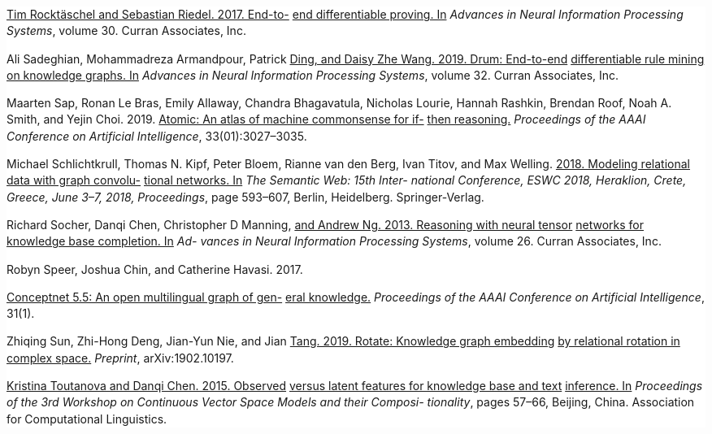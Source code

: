 [Tim Rocktäschel and Sebastian Riedel. 2017. End-to-](https://proceedings.neurips.cc/paper_files/paper/2017/file/b2ab001909a8a6f04b51920306046ce5-Paper.pdf)
[end differentiable proving. In](https://proceedings.neurips.cc/paper_files/paper/2017/file/b2ab001909a8a6f04b51920306046ce5-Paper.pdf) _Advances in Neural_
_Information Processing Systems_, volume 30. Curran
Associates, Inc.

Ali Sadeghian, Mohammadreza Armandpour, Patrick
[Ding, and Daisy Zhe Wang. 2019. Drum: End-to-end](https://proceedings.neurips.cc/paper_files/paper/2019/file/0c72cb7ee1512f800abe27823a792d03-Paper.pdf)
[differentiable rule mining on knowledge graphs. In](https://proceedings.neurips.cc/paper_files/paper/2019/file/0c72cb7ee1512f800abe27823a792d03-Paper.pdf)
_Advances in Neural Information Processing Systems_,
volume 32. Curran Associates, Inc.

Maarten Sap, Ronan Le Bras, Emily Allaway, Chandra Bhagavatula, Nicholas Lourie, Hannah Rashkin,
Brendan Roof, Noah A. Smith, and Yejin Choi. 2019.
[Atomic: An atlas of machine commonsense for if-](https://doi.org/10.1609/aaai.v33i01.33013027)
[then reasoning.](https://doi.org/10.1609/aaai.v33i01.33013027) _Proceedings of the AAAI Conference_
_on Artificial Intelligence_, 33(01):3027–3035.

Michael Schlichtkrull, Thomas N. Kipf, Peter Bloem,
Rianne van den Berg, Ivan Titov, and Max Welling.
[2018. Modeling relational data with graph convolu-](https://doi.org/10.1007/978-3-319-93417-4_38)
[tional networks. In](https://doi.org/10.1007/978-3-319-93417-4_38) _The Semantic Web: 15th Inter-_
_national Conference, ESWC 2018, Heraklion, Crete,_
_Greece, June 3–7, 2018, Proceedings_, page 593–607,
Berlin, Heidelberg. Springer-Verlag.


Richard Socher, Danqi Chen, Christopher D Manning,
[and Andrew Ng. 2013. Reasoning with neural tensor](https://proceedings.neurips.cc/paper_files/paper/2013/file/b337e84de8752b27eda3a12363109e80-Paper.pdf)
[networks for knowledge base completion. In](https://proceedings.neurips.cc/paper_files/paper/2013/file/b337e84de8752b27eda3a12363109e80-Paper.pdf) _Ad-_
_vances in Neural Information Processing Systems_,
volume 26. Curran Associates, Inc.

Robyn Speer, Joshua Chin, and Catherine Havasi. 2017.

[Conceptnet 5.5: An open multilingual graph of gen-](https://doi.org/10.1609/aaai.v31i1.11164)
[eral knowledge.](https://doi.org/10.1609/aaai.v31i1.11164) _Proceedings of the AAAI Conference_
_on Artificial Intelligence_, 31(1).

Zhiqing Sun, Zhi-Hong Deng, Jian-Yun Nie, and Jian
[Tang. 2019. Rotate: Knowledge graph embedding](https://arxiv.org/abs/1902.10197)
[by relational rotation in complex space.](https://arxiv.org/abs/1902.10197) _Preprint_,
arXiv:1902.10197.

[Kristina Toutanova and Danqi Chen. 2015. Observed](https://doi.org/10.18653/v1/W15-4007)
[versus latent features for knowledge base and text](https://doi.org/10.18653/v1/W15-4007)
[inference. In](https://doi.org/10.18653/v1/W15-4007) _Proceedings of the 3rd Workshop on_
_Continuous Vector Space Models and their Composi-_
_tionality_, pages 57–66, Beijing, China. Association
for Computational Linguistics.
